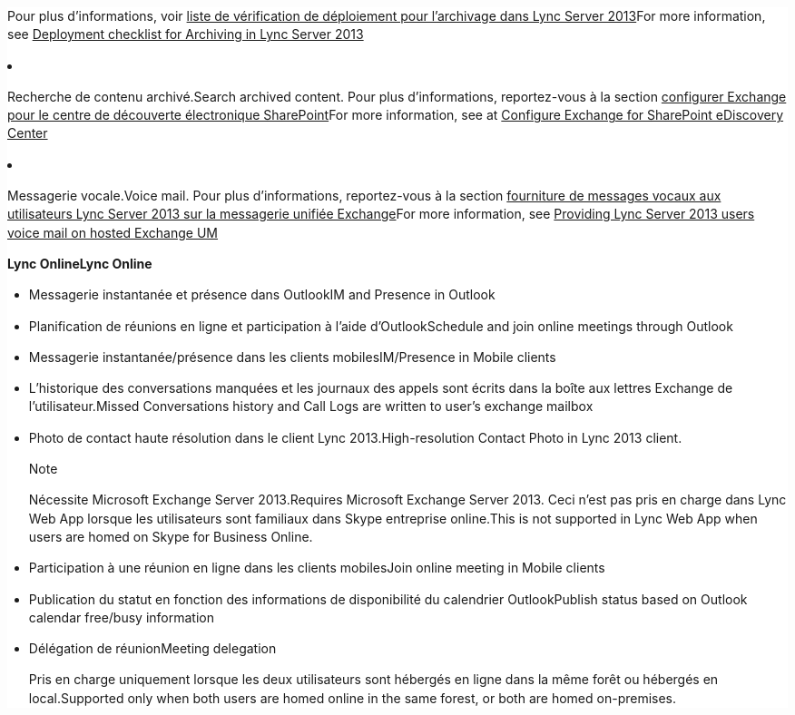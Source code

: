 <p><span data-ttu-id="e63b4-162">Pour plus d’informations, voir <a href="lync-server-2013-deployment-checklist-for-archiving.md">liste de vérification de déploiement pour l’archivage dans Lync Server 2013</a></span><span class="sxs-lookup"><span data-stu-id="e63b4-162">For more information, see <a href="lync-server-2013-deployment-checklist-for-archiving.md">Deployment checklist for Archiving in Lync Server 2013</a></span></span></p></li>
<li><p><span data-ttu-id="e63b4-163">Recherche de contenu archivé.</span><span class="sxs-lookup"><span data-stu-id="e63b4-163">Search archived content.</span></span> <span data-ttu-id="e63b4-164">Pour plus d’informations, reportez-vous à la section <a href="https://go.microsoft.com/fwlink/p/?linkid=285448">configurer Exchange pour le centre de découverte électronique SharePoint</a></span><span class="sxs-lookup"><span data-stu-id="e63b4-164">For more information, see at <a href="https://go.microsoft.com/fwlink/p/?linkid=285448">Configure Exchange for SharePoint eDiscovery Center</a></span></span></p></li>
<li><p><span data-ttu-id="e63b4-165">Messagerie vocale.</span><span class="sxs-lookup"><span data-stu-id="e63b4-165">Voice mail.</span></span> <span data-ttu-id="e63b4-166">Pour plus d’informations, reportez-vous à la section <a href="lync-server-2013-providing-lync-server-users-voice-mail-on-hosted-exchange-um.md">fourniture de messages vocaux aux utilisateurs Lync Server 2013 sur la messagerie unifiée Exchange</a></span><span class="sxs-lookup"><span data-stu-id="e63b4-166">For more information, see <a href="lync-server-2013-providing-lync-server-users-voice-mail-on-hosted-exchange-um.md">Providing Lync Server 2013 users voice mail on hosted Exchange UM</a></span></span></p></li>
</ul></td>
</tr>
<tr class="even">
<td><p><span data-ttu-id="e63b4-167"><strong>Lync Online</strong></span><span class="sxs-lookup"><span data-stu-id="e63b4-167"><strong>Lync Online</strong></span></span></p></td>
<td><ul>
<li><p><span data-ttu-id="e63b4-168">Messagerie instantanée et présence dans Outlook</span><span class="sxs-lookup"><span data-stu-id="e63b4-168">IM and Presence in Outlook</span></span></p></li>
<li><p><span data-ttu-id="e63b4-169">Planification de réunions en ligne et participation à l’aide d’Outlook</span><span class="sxs-lookup"><span data-stu-id="e63b4-169">Schedule and join online meetings through Outlook</span></span></p></li>
<li><p><span data-ttu-id="e63b4-170">Messagerie instantanée/présence dans les clients mobiles</span><span class="sxs-lookup"><span data-stu-id="e63b4-170">IM/Presence in Mobile clients</span></span></p></li>
<li><p><span data-ttu-id="e63b4-171">L’historique des conversations manquées et les journaux des appels sont écrits dans la boîte aux lettres Exchange de l’utilisateur.</span><span class="sxs-lookup"><span data-stu-id="e63b4-171">Missed Conversations history and Call Logs are written to user’s exchange mailbox</span></span></p></li>
<li><p><span data-ttu-id="e63b4-172">Photo de contact haute résolution dans le client Lync 2013.</span><span class="sxs-lookup"><span data-stu-id="e63b4-172">High-resolution Contact Photo in Lync 2013 client.</span></span></p>
<div>

> [!NOTE]  
> <span data-ttu-id="e63b4-173">Nécessite Microsoft Exchange Server 2013.</span><span class="sxs-lookup"><span data-stu-id="e63b4-173">Requires Microsoft Exchange Server 2013.</span></span> <span data-ttu-id="e63b4-174">Ceci n’est pas pris en charge dans Lync Web App lorsque les utilisateurs sont familiaux dans Skype entreprise online.</span><span class="sxs-lookup"><span data-stu-id="e63b4-174">This is not supported in Lync Web App when users are homed on Skype for Business Online.</span></span>


</div></li>
<li><p><span data-ttu-id="e63b4-175">Participation à une réunion en ligne dans les clients mobiles</span><span class="sxs-lookup"><span data-stu-id="e63b4-175">Join online meeting in Mobile clients</span></span></p></li>
<li><p><span data-ttu-id="e63b4-176">Publication du statut en fonction des informations de disponibilité du calendrier Outlook</span><span class="sxs-lookup"><span data-stu-id="e63b4-176">Publish status based on Outlook calendar free/busy information</span></span></p></li>
<li><p><span data-ttu-id="e63b4-177">Délégation de réunion</span><span class="sxs-lookup"><span data-stu-id="e63b4-177">Meeting delegation</span></span></p>
<p><span data-ttu-id="e63b4-178">Pris en charge uniquement lorsque les deux utilisateurs sont hébergés en ligne dans la même forêt ou hébergés en local.</span><span class="sxs-lookup"><span data-stu-id="e63b4-178">Supported only when both users are homed online in the same forest, or both are homed on-premises.</span></span></p></li>
</ul></td>